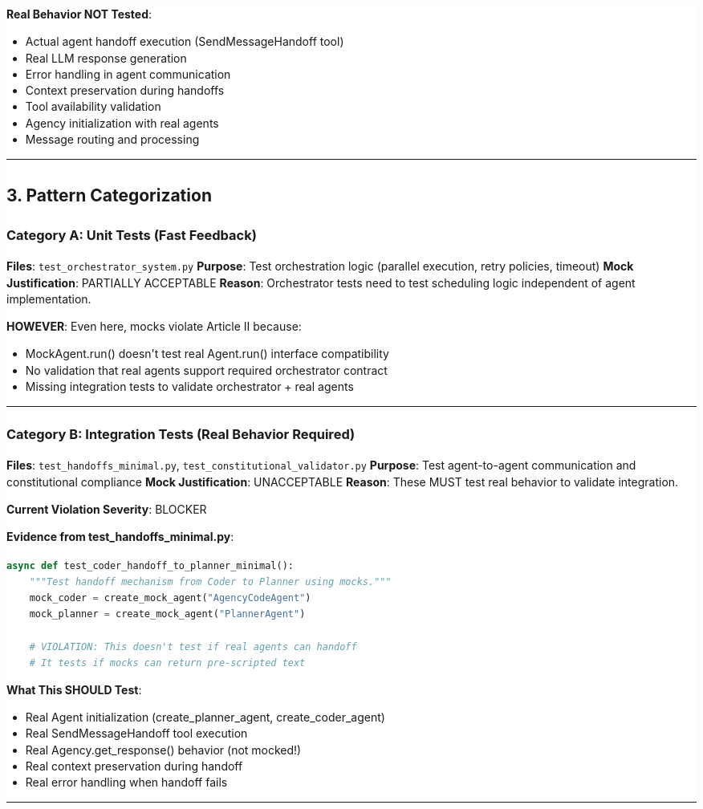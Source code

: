 **Real Behavior NOT Tested**:
- Actual agent handoff execution (SendMessageHandoff tool)
- Real LLM response generation
- Error handling in agent communication
- Context preservation during handoffs
- Tool availability validation
- Agency initialization with real agents
- Message routing and processing

---

## 3. Pattern Categorization

### Category A: Unit Tests (Fast Feedback)
**Files**: `test_orchestrator_system.py`
**Purpose**: Test orchestration logic (parallel execution, retry policies, timeout)
**Mock Justification**: PARTIALLY ACCEPTABLE
**Reason**: Orchestrator tests need to test scheduling logic independent of agent implementation.

**HOWEVER**: Even here, mocks violate Article II because:
- MockAgent.run() doesn't test real Agent.run() interface compatibility
- No validation that real agents support required orchestrator contract
- Missing integration tests to validate orchestrator + real agents

---

### Category B: Integration Tests (Real Behavior Required)
**Files**: `test_handoffs_minimal.py`, `test_constitutional_validator.py`
**Purpose**: Test agent-to-agent communication and constitutional compliance
**Mock Justification**: UNACCEPTABLE
**Reason**: These MUST test real behavior to validate integration.

**Current Violation Severity**: BLOCKER

**Evidence from test_handoffs_minimal.py**:
```python
async def test_coder_handoff_to_planner_minimal():
    """Test handoff mechanism from Coder to Planner using mocks."""
    mock_coder = create_mock_agent("AgencyCodeAgent")
    mock_planner = create_mock_agent("PlannerAgent")

    # VIOLATION: This doesn't test if real agents can handoff
    # It tests if mocks can return pre-scripted text
```

**What This SHOULD Test**:
- Real Agent initialization (create_planner_agent, create_coder_agent)
- Real SendMessageHandoff tool execution
- Real Agency.get_response() behavior (not mocked!)
- Real context preservation during handoff
- Real error handling when handoff fails

---
